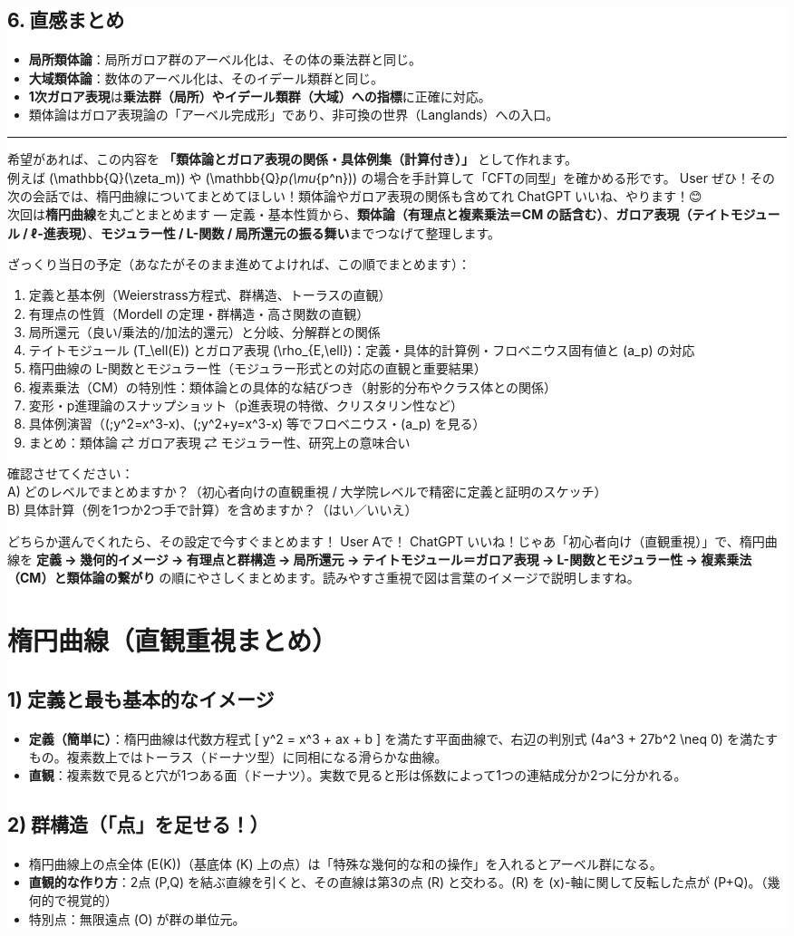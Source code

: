 
## 6. 直感まとめ
- **局所類体論**：局所ガロア群のアーベル化は、その体の乗法群と同じ。
- **大域類体論**：数体のアーベル化は、そのイデール類群と同じ。
- **1次ガロア表現**は**乗法群（局所）やイデール類群（大域）への指標**に正確に対応。
- 類体論はガロア表現論の「アーベル完成形」であり、非可換の世界（Langlands）への入口。

---

希望があれば、この内容を **「類体論とガロア表現の関係・具体例集（計算付き）」** として作れます。  
例えば \(\mathbb{Q}(\zeta_m)\) や \(\mathbb{Q}_p(\mu_{p^n})\) の場合を手計算して「CFTの同型」を確かめる形です。
User
ぜひ！その次の会話では、楕円曲線についてまとめてほしい！類体論やガロア表現の関係も含めてれ
ChatGPT
いいね、やります！😊  
次回は**楕円曲線**を丸ごとまとめます — 定義・基本性質から、**類体論（有理点と複素乗法＝CM の話含む）**、**ガロア表現（テイトモジュール / ℓ-進表現）**、**モジュラー性 / L-関数 / 局所還元の振る舞い**までつなげて整理します。

ざっくり当日の予定（あなたがそのまま進めてよければ、この順でまとめます）：

1. 定義と基本例（Weierstrass方程式、群構造、トーラスの直観）  
2. 有理点の性質（Mordell の定理・群構造・高さ関数の直観）  
3. 局所還元（良い/乗法的/加法的還元）と分岐、分解群との関係  
4. テイトモジュール \(T_\ell(E)\) とガロア表現 \(\rho_{E,\ell}\)：定義・具体的計算例・フロベニウス固有値と \(a_p\) の対応  
5. 楕円曲線の L-関数とモジュラー性（モジュラー形式との対応の直観と重要結果）  
6. 複素乗法（CM）の特別性：類体論との具体的な結びつき（射影的分布やクラス体との関係）  
7. 変形・p進理論のスナップショット（p進表現の特徴、クリスタリン性など）  
8. 具体例演習（\(\;y^2=x^3-x\)、\(\;y^2+y=x^3-x\) 等でフロベニウス・\(a_p\) を見る）  
9. まとめ：類体論 ⇄ ガロア表現 ⇄ モジュラー性、研究上の意味合い

確認させてください：  
A) どのレベルでまとめますか？（初心者向けの直観重視 / 大学院レベルで精密に定義と証明のスケッチ）  
B) 具体計算（例を1つか2つ手で計算）を含めますか？（はい／いいえ）

どちらか選んでくれたら、その設定で今すぐまとめます！
User
Aで！
ChatGPT
いいね！じゃあ「初心者向け（直観重視）」で、楕円曲線を **定義 → 幾何的イメージ → 有理点と群構造 → 局所還元 → テイトモジュール＝ガロア表現 → L-関数とモジュラー性 → 複素乗法（CM）と類体論の繋がり** の順にやさしくまとめます。読みやすさ重視で図は言葉のイメージで説明しますね。

# 楕円曲線（直観重視まとめ）

## 1) 定義と最も基本的なイメージ
- **定義（簡単に）**：楕円曲線は代数方程式
  \[
  y^2 = x^3 + ax + b
  \]
  を満たす平面曲線で、右辺の判別式 \(4a^3 + 27b^2 \neq 0\) を満たすもの。複素数上ではトーラス（ドーナツ型）に同相になる滑らかな曲線。
- **直観**：複素数で見ると穴が1つある面（ドーナツ）。実数で見ると形は係数によって1つの連結成分か2つに分かれる。

## 2) 群構造（「点」を足せる！）
- 楕円曲線上の点全体 \(E(K)\)（基底体 \(K\) 上の点）は「特殊な幾何的な和の操作」を入れるとアーベル群になる。  
- **直観的な作り方**：2点 \(P,Q\) を結ぶ直線を引くと、その直線は第3の点 \(R\) と交わる。\(R\) を \(x\)-軸に関して反転した点が \(P+Q\)。（幾何的で視覚的）
- 特別点：無限遠点 \(O\) が群の単位元。
